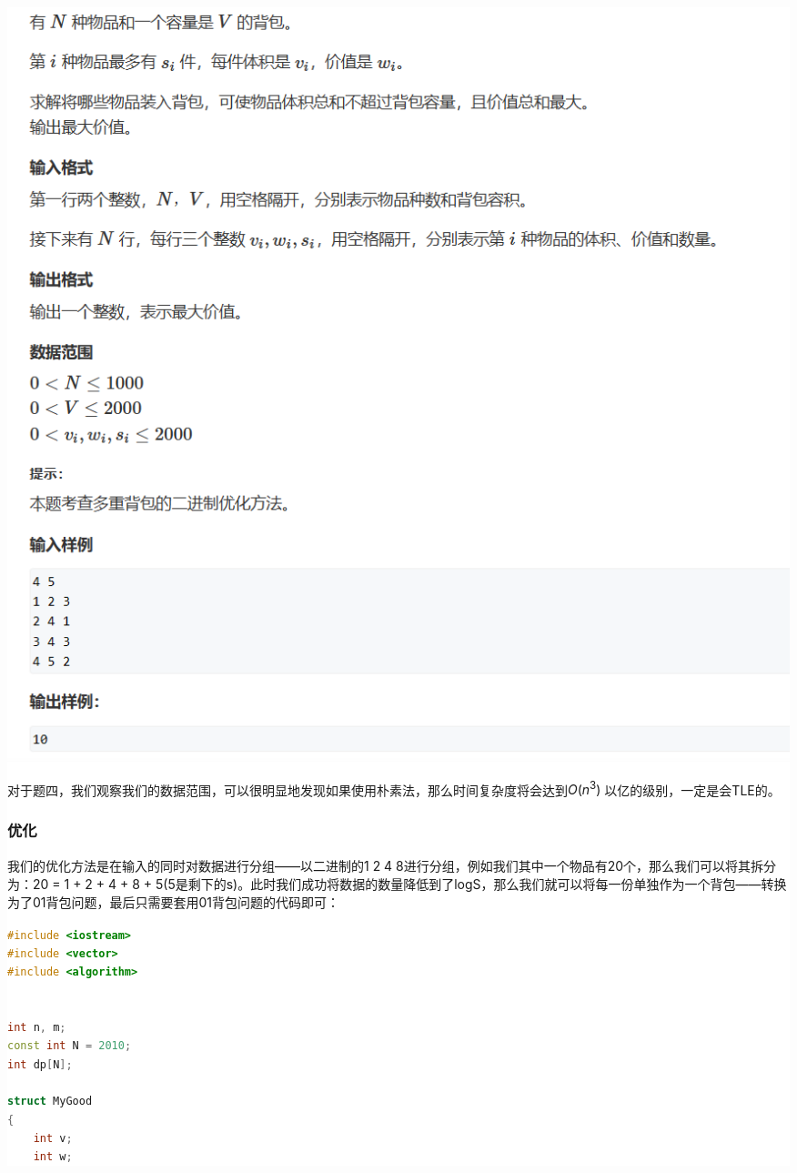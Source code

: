 ![题四](./pic/Question4.png)

对于题四，我们观察我们的数据范围，可以很明显地发现如果使用朴素法，那么时间复杂度将会达到$O(n^3)$ 以亿的级别，一定是会TLE的。

### 优化

我们的优化方法是在输入的同时对数据进行分组——以二进制的1 2 4 8进行分组，例如我们其中一个物品有20个，那么我们可以将其拆分为：20 = 1 + 2 + 4 + 8 + 5(5是剩下的s)。此时我们成功将数据的数量降低到了logS，那么我们就可以将每一份单独作为一个背包——转换为了01背包问题，最后只需要套用01背包问题的代码即可：

```cpp
#include <iostream>
#include <vector>
#include <algorithm>


int n, m;
const int N = 2010;
int dp[N];

struct MyGood
{
	int v;
	int w;
```
